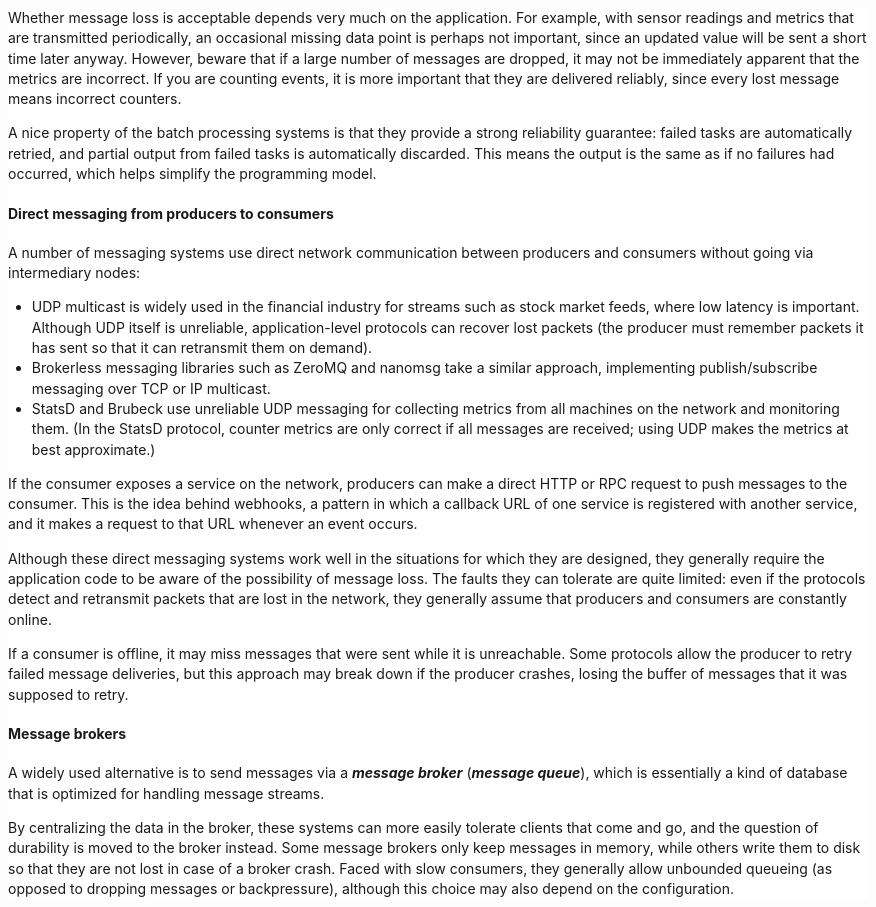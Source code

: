 Whether message loss is acceptable depends very much on the application. For
example, with sensor readings and metrics that are transmitted periodically, an
occasional missing data point is perhaps not important, since an updated value
will be sent a short time later anyway. However, beware that if a large number
of messages are dropped, it may not be immediately apparent that the metrics
are incorrect. If you are counting events, it is more important that they are
delivered reliably, since every lost message means incorrect counters.

A nice property of the batch processing systems is that they provide a strong
reliability guarantee: failed tasks are automatically retried, and partial
output from failed tasks is automatically discarded. This means the output is
the same as if no failures had occurred, which helps simplify the programming
model.

#### Direct messaging from producers to consumers

A number of messaging systems use direct network communication between
producers and consumers without going via intermediary nodes:

- UDP multicast is widely used in the financial industry for streams such as
  stock market feeds, where low latency is important. Although UDP itself is
  unreliable, application-level protocols can recover lost packets (the
  producer must remember packets it has sent so that it can retransmit them on
  demand).
- Brokerless messaging libraries such as ZeroMQ and nanomsg take a similar
  approach, implementing publish/subscribe messaging over TCP or IP multicast.
- StatsD and Brubeck use unreliable UDP messaging for collecting metrics from
  all machines on the network and monitoring them. (In the StatsD protocol,
  counter metrics are only correct if all messages are received; using UDP
  makes the metrics at best approximate.)

If the consumer exposes a service on the network, producers can make a direct
HTTP or RPC request to push messages to the consumer. This is the idea behind
webhooks, a pattern in which a callback URL of one service is registered with
another service, and it makes a request to that URL whenever an event occurs.

Although these direct messaging systems work well in the situations for which
they are designed, they generally require the application code to be aware of
the possibility of message loss. The faults they can tolerate are quite
limited: even if the protocols detect and retransmit packets that are lost in
the network, they generally assume that producers and consumers are constantly
online.

If a consumer is offline, it may miss messages that were sent while it is
unreachable. Some protocols allow the producer to retry failed message
deliveries, but this approach may break down if the producer crashes, losing
the buffer of messages that it was supposed to retry.

#### Message brokers

A widely used alternative is to send messages via a ***message broker***
(***message queue***), which is essentially a kind of database that is
optimized for handling message streams.

By centralizing the data in the broker, these systems can more easily tolerate
clients that come and go, and the question of durability is moved to the broker
instead. Some message brokers only keep messages in memory, while others write
them to disk so that they are not lost in case of a broker crash. Faced with
slow consumers, they generally allow unbounded queueing (as opposed to dropping
messages or backpressure), although this choice may also depend on the
configuration.
